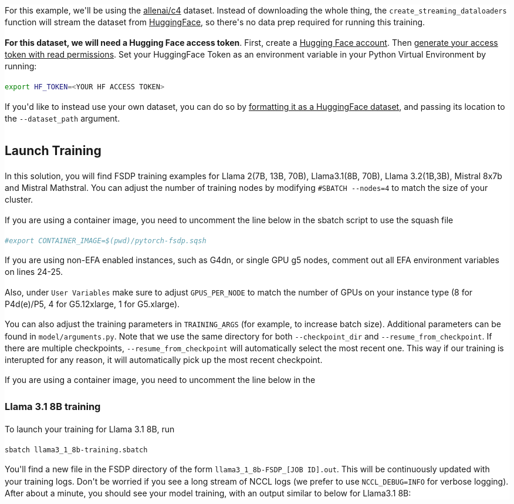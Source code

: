 For this example, we'll be using the [allenai/c4](https://huggingface.co/datasets/allenai/c4) dataset. Instead of downloading the whole thing, the `create_streaming_dataloaders` function will stream the dataset from [HuggingFace](https://huggingface.co/datasets), so there's no data prep required for running this training.

**For this dataset, we will need a Hugging Face access token**. First, create a [Hugging Face account](https://huggingface.co/welcome). Then [generate your access token with read permissions](https://huggingface.co/docs/hub/en/security-tokens). Set your HuggingFace Token as an environment variable in your Python Virtual Environment by running:

``` bash
export HF_TOKEN=<YOUR HF ACCESS TOKEN>
```

If you'd like to instead use your own dataset, you can do so by [formatting it as a HuggingFace dataset](https://huggingface.co/docs/datasets/create_dataset), and passing its location to the `--dataset_path` argument.

## Launch Training

In this solution, you will find FSDP training examples for Llama 2(7B, 13B, 70B), Llama3.1(8B, 70B), Llama 3.2(1B,3B),  Mistral 8x7b and Mistral Mathstral.
You can adjust the number of training nodes by modifying `#SBATCH --nodes=4` to match the size of your cluster.

If you are using a container image, you need to uncomment the line below in the sbatch script to use the squash file

```bash
#export CONTAINER_IMAGE=$(pwd)/pytorch-fsdp.sqsh
```

If you are using non-EFA enabled instances, such as G4dn, or single GPU g5 nodes, comment out all EFA environment variables on lines 24-25.

Also, under `User Variables` make sure to adjust `GPUS_PER_NODE` to match the number of GPUs on your instance type (8 for P4d(e)/P5, 4 for G5.12xlarge, 1 for G5.xlarge).

You can also adjust the training parameters in `TRAINING_ARGS` (for example, to increase batch size). Additional parameters can be found in `model/arguments.py`. Note that we use the same directory for both `--checkpoint_dir` and `--resume_from_checkpoint`. If there are multiple checkpoints, `--resume_from_checkpoint` will automatically select the most recent one. This way if our training is interupted for any reason, it will automatically pick up the most recent checkpoint.

If you are using a container image, you need to uncomment the line below in the 

### Llama 3.1 8B training

To launch your training for Llama 3.1 8B, run

```bash
sbatch llama3_1_8b-training.sbatch
```

You'll find a new file in the FSDP directory of the form `llama3_1_8b-FSDP_[JOB ID].out`. This will be continuously updated with your training logs. Don't be worried if you see a long stream of NCCL logs (we prefer to use `NCCL_DEBUG=INFO` for verbose logging). After about a minute, you should see your model training, with an output similar to below for Llama3.1 8B:
